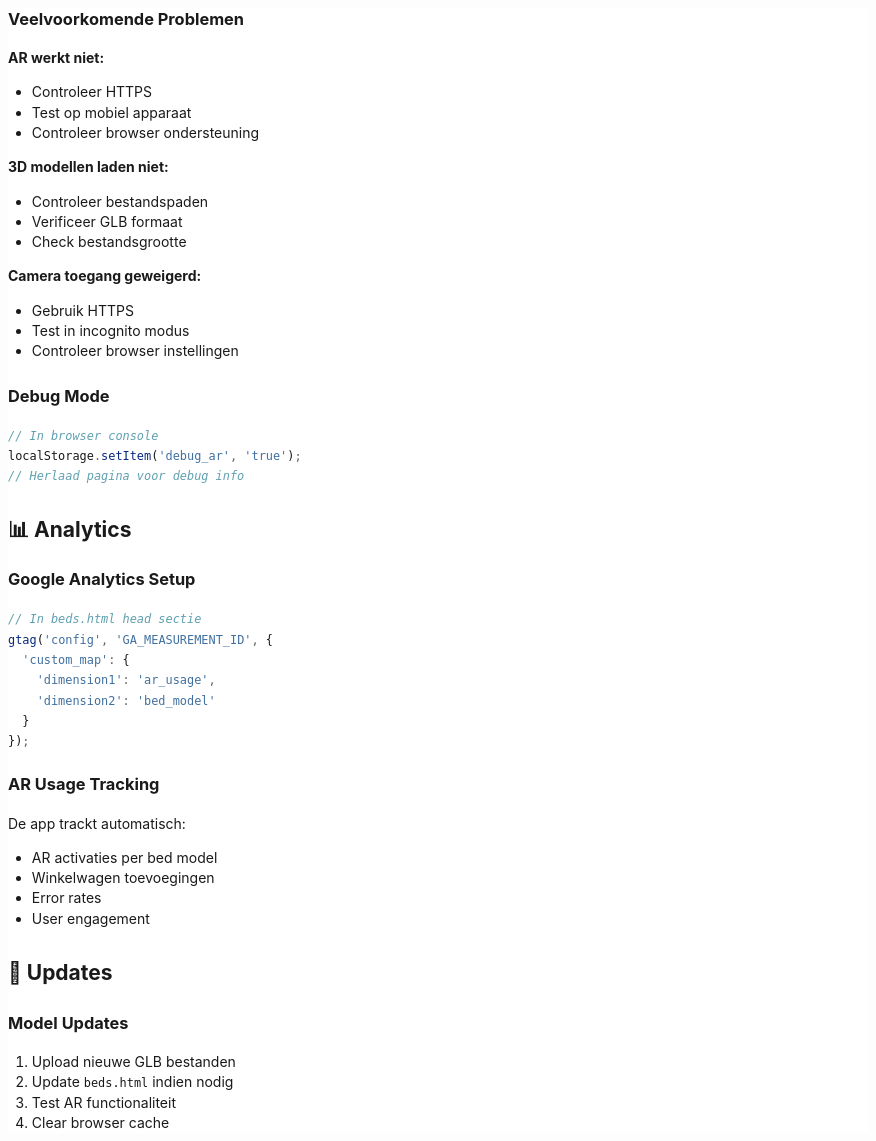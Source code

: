 ### Veelvoorkomende Problemen

**AR werkt niet:**
- Controleer HTTPS
- Test op mobiel apparaat
- Controleer browser ondersteuning

**3D modellen laden niet:**
- Controleer bestandspaden
- Verificeer GLB formaat
- Check bestandsgrootte

**Camera toegang geweigerd:**
- Gebruik HTTPS
- Test in incognito modus
- Controleer browser instellingen

### Debug Mode
```javascript
// In browser console
localStorage.setItem('debug_ar', 'true');
// Herlaad pagina voor debug info
```

## 📊 Analytics

### Google Analytics Setup
```javascript
// In beds.html head sectie
gtag('config', 'GA_MEASUREMENT_ID', {
  'custom_map': {
    'dimension1': 'ar_usage',
    'dimension2': 'bed_model'
  }
});
```

### AR Usage Tracking
De app trackt automatisch:
- AR activaties per bed model
- Winkelwagen toevoegingen
- Error rates
- User engagement

## 🔄 Updates

### Model Updates
1. Upload nieuwe GLB bestanden
2. Update `beds.html` indien nodig
3. Test AR functionaliteit
4. Clear browser cache

